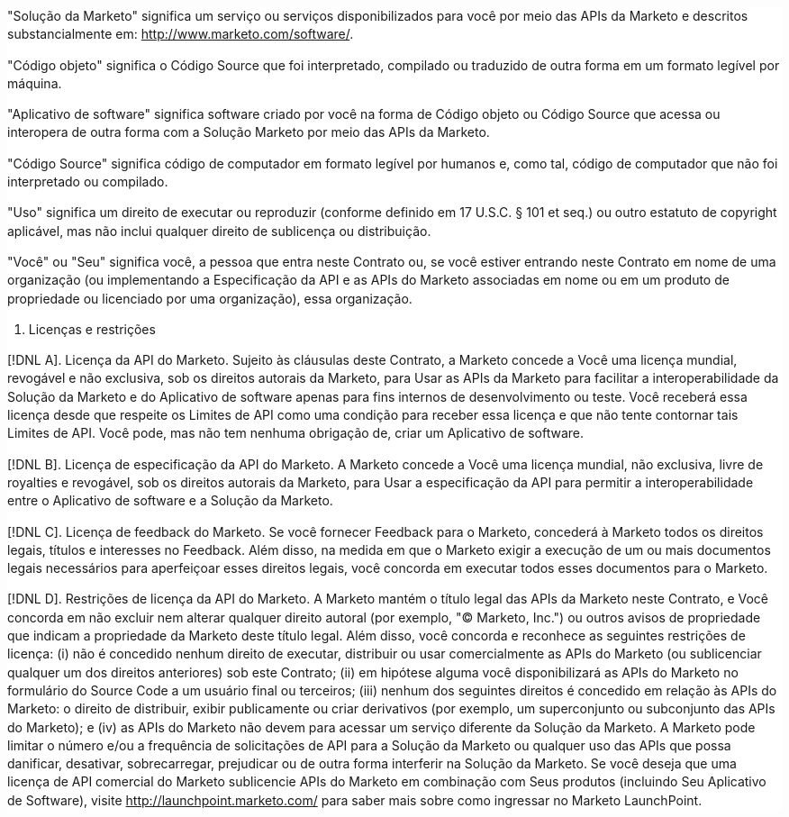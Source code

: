 &quot;Solução da Marketo&quot; significa um serviço ou serviços disponibilizados para você por meio das APIs da Marketo e descritos substancialmente em: <http://www.marketo.com/software/>.

&quot;Código objeto&quot; significa o Código Source que foi interpretado, compilado ou traduzido de outra forma em um formato legível por máquina.

&quot;Aplicativo de software&quot; significa software criado por você na forma de Código objeto ou Código Source que acessa ou interopera de outra forma com a Solução Marketo por meio das APIs da Marketo.

&quot;Código Source&quot; significa código de computador em formato legível por humanos e, como tal, código de computador que não foi interpretado ou compilado.

&quot;Uso&quot; significa um direito de executar ou reproduzir (conforme definido em 17 U.S.C. § 101 et seq.) ou outro estatuto de copyright aplicável, mas não inclui qualquer direito de sublicença ou distribuição.

&quot;Você&quot; ou &quot;Seu&quot; significa você, a pessoa que entra neste Contrato ou, se você estiver entrando neste Contrato em nome de uma organização (ou implementando a Especificação da API e as APIs do Marketo associadas em nome ou em um produto de propriedade ou licenciado por uma organização), essa organização.

1. Licenças e restrições

[!DNL A]. Licença da API do Marketo. Sujeito às cláusulas deste Contrato, a Marketo concede a Você uma licença mundial, revogável e não exclusiva, sob os direitos autorais da Marketo, para Usar as APIs da Marketo para facilitar a interoperabilidade da Solução da Marketo e do Aplicativo de software apenas para fins internos de desenvolvimento ou teste. Você receberá essa licença desde que respeite os Limites de API como uma condição para receber essa licença e que não tente contornar tais Limites de API. Você pode, mas não tem nenhuma obrigação de, criar um Aplicativo de software.

[!DNL B]. Licença de especificação da API do Marketo. A Marketo concede a Você uma licença mundial, não exclusiva, livre de royalties e revogável, sob os direitos autorais da Marketo, para Usar a especificação da API para permitir a interoperabilidade entre o Aplicativo de software e a Solução da Marketo.

[!DNL C]. Licença de feedback do Marketo. Se você fornecer Feedback para o Marketo, concederá à Marketo todos os direitos legais, títulos e interesses no Feedback. Além disso, na medida em que o Marketo exigir a execução de um ou mais documentos legais necessários para aperfeiçoar esses direitos legais, você concorda em executar todos esses documentos para o Marketo.

[!DNL D]. Restrições de licença da API do Marketo. A Marketo mantém o título legal das APIs da Marketo neste Contrato, e Você concorda em não excluir nem alterar qualquer direito autoral (por exemplo, &quot;© Marketo, Inc.&quot;) ou outros avisos de propriedade que indicam a propriedade da Marketo deste título legal. Além disso, você concorda e reconhece as seguintes restrições de licença: (i) não é concedido nenhum direito de executar, distribuir ou usar comercialmente as APIs do Marketo (ou sublicenciar qualquer um dos direitos anteriores) sob este Contrato; (ii) em hipótese alguma você disponibilizará as APIs do Marketo no formulário do Source Code a um usuário final ou terceiros; (iii) nenhum dos seguintes direitos é concedido em relação às APIs do Marketo: o direito de distribuir, exibir publicamente ou criar derivativos (por exemplo, um superconjunto ou subconjunto das APIs do Marketo); e (iv) as APIs do Marketo não devem para acessar um serviço diferente da Solução da Marketo. A Marketo pode limitar o número e/ou a frequência de solicitações de API para a Solução da Marketo ou qualquer uso das APIs que possa danificar, desativar, sobrecarregar, prejudicar ou de outra forma interferir na Solução da Marketo. Se você deseja que uma licença de API comercial do Marketo sublicencie APIs do Marketo em combinação com Seus produtos (incluindo Seu Aplicativo de Software), visite <http://launchpoint.marketo.com/> para saber mais sobre como ingressar no Marketo LaunchPoint.
